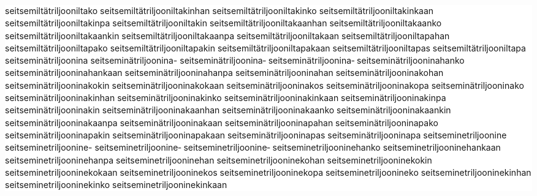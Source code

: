 seitsemiltätriljooniltako
seitsemiltätriljooniltakinhan
seitsemiltätriljooniltakinko
seitsemiltätriljooniltakinkaan
seitsemiltätriljooniltakinpa
seitsemiltätriljooniltakin
seitsemiltätriljooniltakaanhan
seitsemiltätriljooniltakaanko
seitsemiltätriljooniltakaankin
seitsemiltätriljooniltakaanpa
seitsemiltätriljooniltakaan
seitsemiltätriljooniltapahan
seitsemiltätriljooniltapako
seitsemiltätriljooniltapakin
seitsemiltätriljooniltapakaan
seitsemiltätriljooniltapas
seitsemiltätriljooniltapa
seitseminätriljoonina
seitseminätriljoonina-
seitseminätriljoonina‐
seitseminätriljoonina‑
seitseminätriljooninahanko
seitseminätriljooninahankaan
seitseminätriljooninahanpa
seitseminätriljooninahan
seitseminätriljooninakohan
seitseminätriljooninakokin
seitseminätriljooninakokaan
seitseminätriljooninakos
seitseminätriljooninakopa
seitseminätriljooninako
seitseminätriljooninakinhan
seitseminätriljooninakinko
seitseminätriljooninakinkaan
seitseminätriljooninakinpa
seitseminätriljooninakin
seitseminätriljooninakaanhan
seitseminätriljooninakaanko
seitseminätriljooninakaankin
seitseminätriljooninakaanpa
seitseminätriljooninakaan
seitseminätriljooninapahan
seitseminätriljooninapako
seitseminätriljooninapakin
seitseminätriljooninapakaan
seitseminätriljooninapas
seitseminätriljooninapa
seitseminetriljoonine
seitseminetriljoonine-
seitseminetriljoonine‐
seitseminetriljoonine‑
seitseminetriljooninehanko
seitseminetriljooninehankaan
seitseminetriljooninehanpa
seitseminetriljooninehan
seitseminetriljooninekohan
seitseminetriljooninekokin
seitseminetriljooninekokaan
seitseminetriljooninekos
seitseminetriljooninekopa
seitseminetriljoonineko
seitseminetriljooninekinhan
seitseminetriljooninekinko
seitseminetriljooninekinkaan
